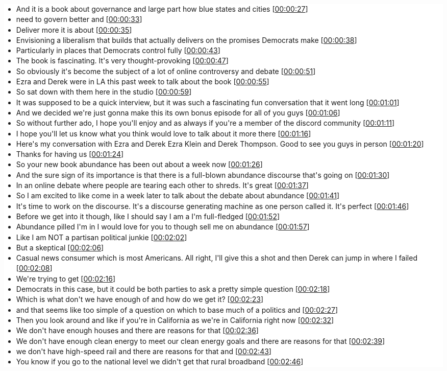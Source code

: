 *  And it is a book about governance and large part how blue states and cities [[00:00:27](https://www.youtube.com/watch?v=36i9ug91PRw&t=27.32s)]
*  need to govern better and [[00:00:33](https://www.youtube.com/watch?v=36i9ug91PRw&t=33.7s)]
*  Deliver more it is about [[00:00:35](https://www.youtube.com/watch?v=36i9ug91PRw&t=35.8s)]
*  Envisioning a liberalism that builds that actually delivers on the promises Democrats make [[00:00:38](https://www.youtube.com/watch?v=36i9ug91PRw&t=38.36s)]
*  Particularly in places that Democrats control fully [[00:00:43](https://www.youtube.com/watch?v=36i9ug91PRw&t=43.8s)]
*  The book is fascinating. It's very thought-provoking [[00:00:47](https://www.youtube.com/watch?v=36i9ug91PRw&t=47.4s)]
*  So obviously it's become the subject of a lot of online controversy and debate [[00:00:51](https://www.youtube.com/watch?v=36i9ug91PRw&t=51.0s)]
*  Ezra and Derek were in LA this past week to talk about the book [[00:00:55](https://www.youtube.com/watch?v=36i9ug91PRw&t=55.959999999999994s)]
*  So sat down with them here in the studio [[00:00:59](https://www.youtube.com/watch?v=36i9ug91PRw&t=59.08s)]
*  It was supposed to be a quick interview, but it was such a fascinating fun conversation that it went long [[00:01:01](https://www.youtube.com/watch?v=36i9ug91PRw&t=61.279999999999994s)]
*  And we decided we're just gonna make this its own bonus episode for all of you guys [[00:01:06](https://www.youtube.com/watch?v=36i9ug91PRw&t=66.24s)]
*  So without further ado, I hope you'll enjoy and as always if you're a member of the discord community [[00:01:11](https://www.youtube.com/watch?v=36i9ug91PRw&t=71.24s)]
*  I hope you'll let us know what you think would love to talk about it more there [[00:01:16](https://www.youtube.com/watch?v=36i9ug91PRw&t=76.6s)]
*  Here's my conversation with Ezra and Derek Ezra Klein and Derek Thompson. Good to see you guys in person [[00:01:20](https://www.youtube.com/watch?v=36i9ug91PRw&t=80.08s)]
*  Thanks for having us [[00:01:24](https://www.youtube.com/watch?v=36i9ug91PRw&t=84.67999999999999s)]
*  So your new book abundance has been out about a week now [[00:01:26](https://www.youtube.com/watch?v=36i9ug91PRw&t=86.67999999999999s)]
*  And the sure sign of its importance is that there is a full-blown abundance discourse that's going on [[00:01:30](https://www.youtube.com/watch?v=36i9ug91PRw&t=90.19999999999999s)]
*  In an online debate where people are tearing each other to shreds. It's great [[00:01:37](https://www.youtube.com/watch?v=36i9ug91PRw&t=97.28s)]
*  So I am excited to like come in a week later to talk about the debate about abundance [[00:01:41](https://www.youtube.com/watch?v=36i9ug91PRw&t=101.67999999999999s)]
*  It's time to work on the discourse. It's a discourse generating machine as one person called it. It's perfect [[00:01:46](https://www.youtube.com/watch?v=36i9ug91PRw&t=106.64s)]
*  Before we get into it though, like I should say I am a I'm full-fledged [[00:01:52](https://www.youtube.com/watch?v=36i9ug91PRw&t=112.5s)]
*  Abundance pilled I'm in I would love for you to though sell me on abundance [[00:01:57](https://www.youtube.com/watch?v=36i9ug91PRw&t=117.58000000000001s)]
*  Like I am NOT a partisan political junkie [[00:02:02](https://www.youtube.com/watch?v=36i9ug91PRw&t=122.42s)]
*  But a skeptical [[00:02:06](https://www.youtube.com/watch?v=36i9ug91PRw&t=126.5s)]
*  Casual news consumer which is most Americans. All right, I'll give this a shot and then Derek can jump in where I failed [[00:02:08](https://www.youtube.com/watch?v=36i9ug91PRw&t=128.38s)]
*  We're trying to get [[00:02:16](https://www.youtube.com/watch?v=36i9ug91PRw&t=136.74s)]
*  Democrats in this case, but it could be both parties to ask a pretty simple question [[00:02:18](https://www.youtube.com/watch?v=36i9ug91PRw&t=138.74s)]
*  Which is what don't we have enough of and how do we get it? [[00:02:23](https://www.youtube.com/watch?v=36i9ug91PRw&t=143.26000000000002s)]
*  and that seems like too simple of a question on which to base much of a politics and [[00:02:27](https://www.youtube.com/watch?v=36i9ug91PRw&t=147.62s)]
*  Then you look around and like if you're in California as we're in California right now [[00:02:32](https://www.youtube.com/watch?v=36i9ug91PRw&t=152.94s)]
*  We don't have enough houses and there are reasons for that [[00:02:36](https://www.youtube.com/watch?v=36i9ug91PRw&t=156.66000000000003s)]
*  We don't have enough clean energy to meet our clean energy goals and there are reasons for that [[00:02:39](https://www.youtube.com/watch?v=36i9ug91PRw&t=159.3s)]
*  we don't have high-speed rail and there are reasons for that and [[00:02:43](https://www.youtube.com/watch?v=36i9ug91PRw&t=163.18s)]
*  You know if you go to the national level we didn't get that rural broadband [[00:02:46](https://www.youtube.com/watch?v=36i9ug91PRw&t=166.3s)]